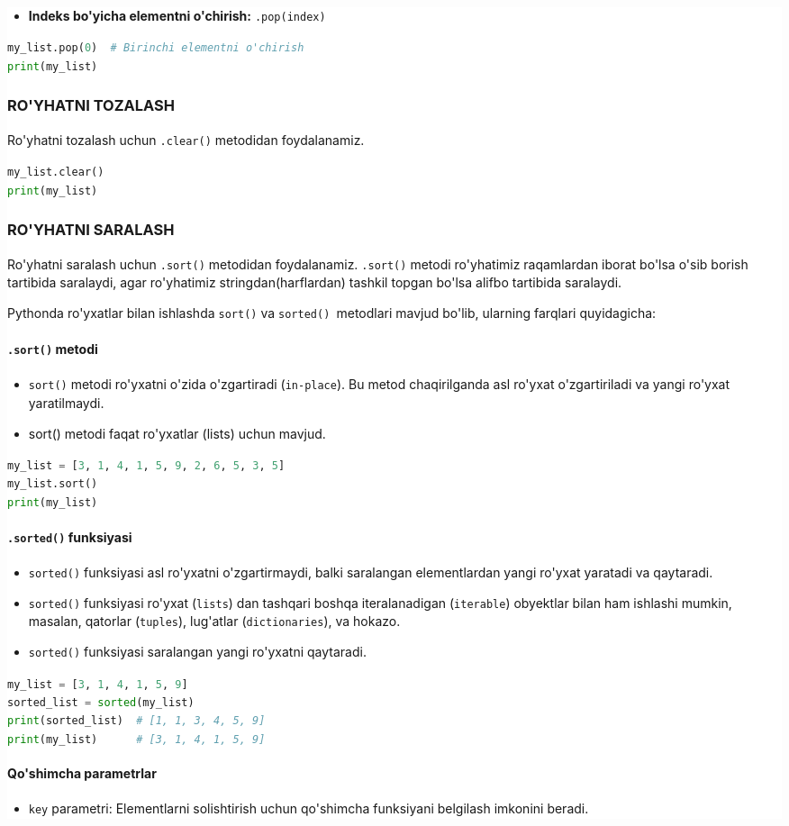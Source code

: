 - **Indeks bo'yicha elementni o'chirish:** `.pop(index)`

```python
my_list.pop(0)  # Birinchi elementni o'chirish
print(my_list)
```

### RO'YHATNI TOZALASH

Ro'yhatni tozalash uchun `.clear()` metodidan foydalanamiz.

```python
my_list.clear()
print(my_list)
```

### RO'YHATNI SARALASH

Ro'yhatni saralash uchun `.sort()` metodidan foydalanamiz. `.sort()` metodi ro'yhatimiz raqamlardan iborat bo'lsa o'sib borish tartibida saralaydi, agar ro'yhatimiz stringdan(harflardan) tashkil topgan bo'lsa alifbo tartibida saralaydi.

Pythonda ro'yxatlar bilan ishlashda `sort()` va `sorted() `metodlari mavjud bo'lib, ularning farqlari quyidagicha:

#### `.sort()` metodi
- `sort()` metodi ro'yxatni o'zida o'zgartiradi (`in-place`). Bu metod chaqirilganda asl ro'yxat o'zgartiriladi va yangi ro'yxat yaratilmaydi.

- sort() metodi faqat ro'yxatlar (lists) uchun mavjud.

```python
my_list = [3, 1, 4, 1, 5, 9, 2, 6, 5, 3, 5]
my_list.sort()
print(my_list)
```

#### `.sorted()` funksiyasi

- `sorted()` funksiyasi asl ro'yxatni o'zgartirmaydi, balki saralangan elementlardan yangi ro'yxat yaratadi va qaytaradi.

- `sorted()` funksiyasi ro'yxat (`lists`) dan tashqari boshqa iteralanadigan (`iterable`) obyektlar bilan ham ishlashi mumkin, masalan, qatorlar (`tuples`), lug'atlar (`dictionaries`), va hokazo.

- `sorted()` funksiyasi saralangan yangi ro'yxatni qaytaradi.

```python
my_list = [3, 1, 4, 1, 5, 9]
sorted_list = sorted(my_list)
print(sorted_list)  # [1, 1, 3, 4, 5, 9]
print(my_list)      # [3, 1, 4, 1, 5, 9]
```

#### Qo'shimcha parametrlar

- `key` parametri: Elementlarni solishtirish uchun qo'shimcha funksiyani belgilash imkonini beradi.
